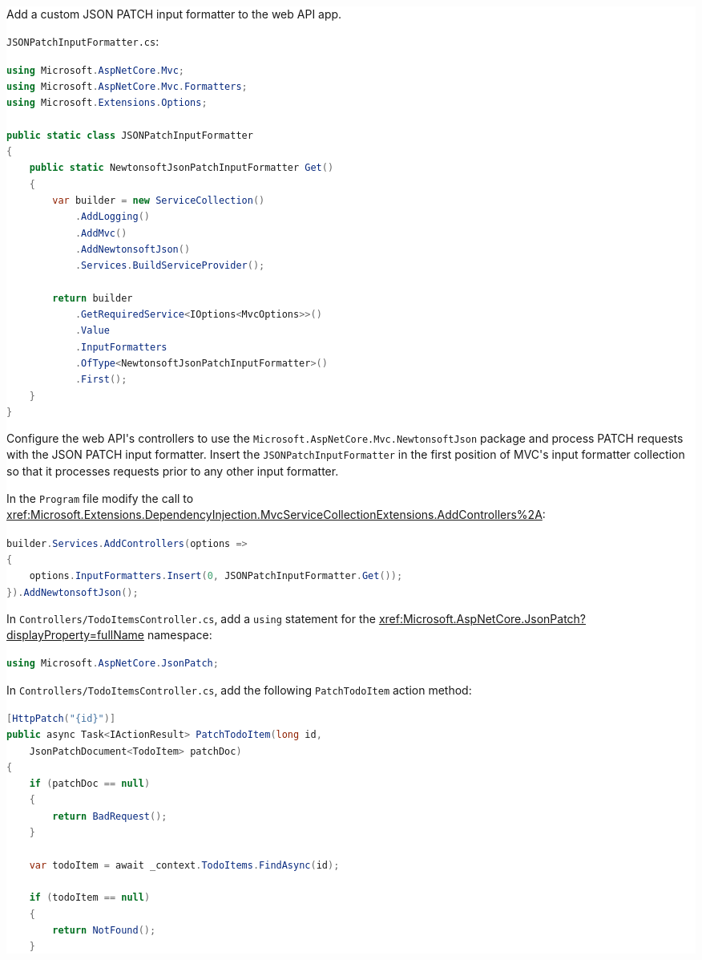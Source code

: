 Add a custom JSON PATCH input formatter to the web API app.

`JSONPatchInputFormatter.cs`:

```csharp
using Microsoft.AspNetCore.Mvc;
using Microsoft.AspNetCore.Mvc.Formatters;
using Microsoft.Extensions.Options;

public static class JSONPatchInputFormatter
{
    public static NewtonsoftJsonPatchInputFormatter Get()
    {
        var builder = new ServiceCollection()
            .AddLogging()
            .AddMvc()
            .AddNewtonsoftJson()
            .Services.BuildServiceProvider();

        return builder
            .GetRequiredService<IOptions<MvcOptions>>()
            .Value
            .InputFormatters
            .OfType<NewtonsoftJsonPatchInputFormatter>()
            .First();
    }
}
```

Configure the web API's controllers to use the `Microsoft.AspNetCore.Mvc.NewtonsoftJson` package and process PATCH requests with the JSON PATCH input formatter. Insert the `JSONPatchInputFormatter` in the first position of MVC's input formatter collection so that it processes requests prior to any other input formatter.

In the `Program` file modify the call to <xref:Microsoft.Extensions.DependencyInjection.MvcServiceCollectionExtensions.AddControllers%2A>:

```csharp
builder.Services.AddControllers(options =>
{
    options.InputFormatters.Insert(0, JSONPatchInputFormatter.Get());
}).AddNewtonsoftJson();
```

In `Controllers/TodoItemsController.cs`, add a `using` statement for the <xref:Microsoft.AspNetCore.JsonPatch?displayProperty=fullName> namespace:

```csharp
using Microsoft.AspNetCore.JsonPatch;
```

In `Controllers/TodoItemsController.cs`, add the following `PatchTodoItem` action method:

```csharp
[HttpPatch("{id}")]
public async Task<IActionResult> PatchTodoItem(long id, 
    JsonPatchDocument<TodoItem> patchDoc)
{
    if (patchDoc == null)
    {
        return BadRequest();
    }
    
    var todoItem = await _context.TodoItems.FindAsync(id);

    if (todoItem == null)
    {
        return NotFound();
    }
```